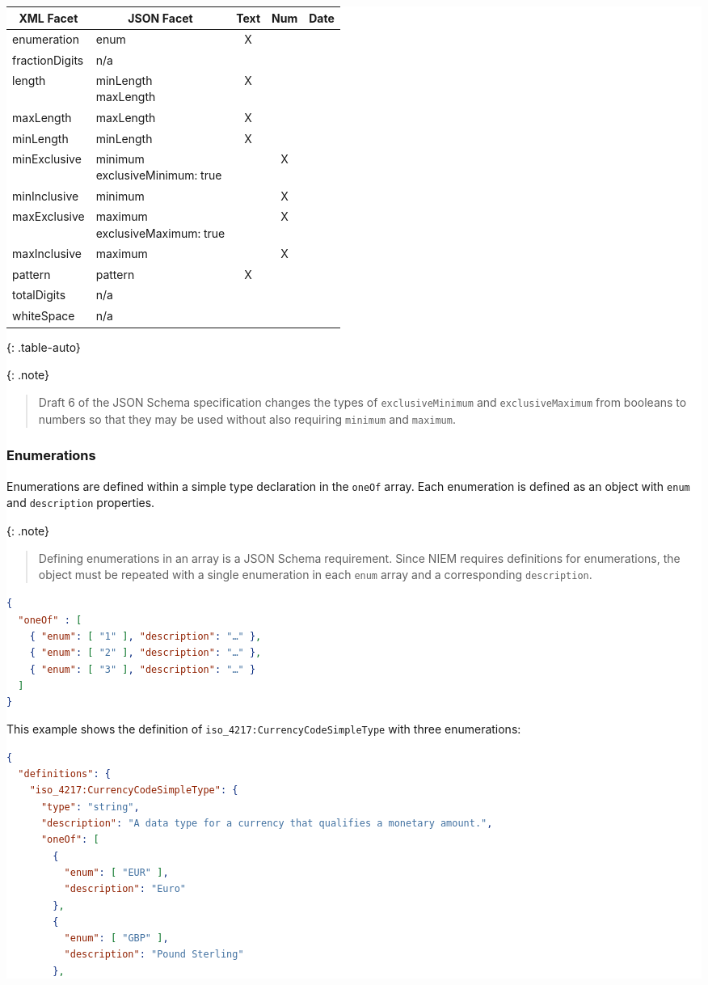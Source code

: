 | XML Facet      | JSON Facet | Text | Num | Date |
| -------------- | ---------- |:----:|:---:|:----:|
| enumeration    | enum       |   X  |     |      |
| fractionDigits | n/a        |      |     |      |
| length         | minLength<br>maxLength| X | |  |
| maxLength      | maxLength  |   X  |     |      |
| minLength      | minLength  |   X  |     |      |
| minExclusive   | minimum<br>exclusiveMinimum: true |  | X |   |
| minInclusive   | minimum    |      |  X  |      |
| maxExclusive   | maximum<br>exclusiveMaximum: true |  | X |   |
| maxInclusive   | maximum    |      |  X  |      |
| pattern        | pattern    |   X  |     |      |
| totalDigits    | n/a        |      |     |      |
| whiteSpace     | n/a        |      |     |      |
{: .table-auto}

{: .note}
>Draft 6 of the JSON Schema specification changes the types of `exclusiveMinimum` and `exclusiveMaximum` from booleans to numbers so that they may be used without also requiring `minimum` and `maximum`.

### Enumerations

Enumerations are defined within a simple type declaration in the `oneOf` array.  Each enumeration is defined as an object with `enum` and `description` properties.

{: .note}
> Defining enumerations in an array is a JSON Schema requirement.  Since NIEM requires definitions for enumerations, the object must be repeated with a single enumeration in each `enum` array and a corresponding `description`.

```json
{
  "oneOf" : [
    { "enum": [ "1" ], "description": "…" },
    { "enum": [ "2" ], "description": "…" },
    { "enum": [ "3" ], "description": "…" }
  ]
}
```

This example shows the definition of `iso_4217:CurrencyCodeSimpleType` with three enumerations:

```json
{
  "definitions": {
    "iso_4217:CurrencyCodeSimpleType": {
      "type": "string",
      "description": "A data type for a currency that qualifies a monetary amount.",
      "oneOf": [
        {
          "enum": [ "EUR" ],
          "description": "Euro"
        },
        {
          "enum": [ "GBP" ],
          "description": "Pound Sterling"
        },
```